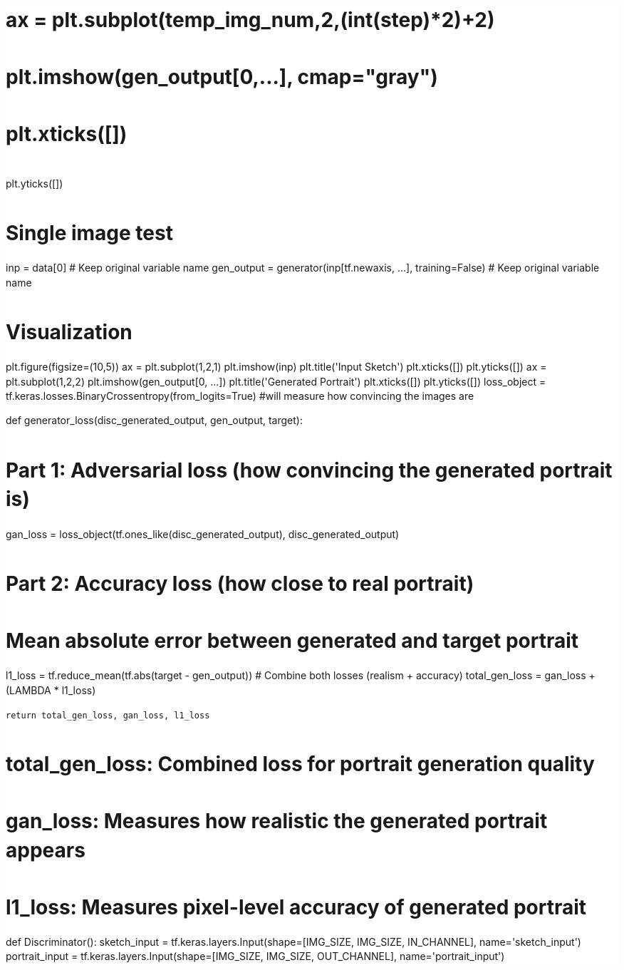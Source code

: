 #     ax = plt.subplot(temp_img_num,2,(int(step)*2)+2) 
#     plt.imshow(gen_output[0,...], cmap="gray") 
#     plt.xticks([]) 
#     
plt.yticks([]) 
# Single image test 
inp = data[0]  # Keep original variable name 
gen_output = generator(inp[tf.newaxis, ...], training=False)  # Keep original variable name 
# Visualization 
plt.figure(figsize=(10,5)) 
ax = plt.subplot(1,2,1) 
plt.imshow(inp) 
plt.title('Input Sketch') 
plt.xticks([]) 
plt.yticks([]) 
ax = plt.subplot(1,2,2) 
plt.imshow(gen_output[0, ...]) 
plt.title('Generated Portrait') 
plt.xticks([]) 
plt.yticks([]) 
loss_object = tf.keras.losses.BinaryCrossentropy(from_logits=True) #will measure how convincing the 
images are 

def generator_loss(disc_generated_output, gen_output, target): 
# Part 1: Adversarial loss (how convincing the generated portrait is) 
gan_loss = loss_object(tf.ones_like(disc_generated_output), disc_generated_output) 
# Part 2: Accuracy loss (how close to real portrait) 
# Mean absolute error between generated and target portrait 
l1_loss = tf.reduce_mean(tf.abs(target - gen_output)) 
    # Combine both losses (realism + accuracy) 
    total_gen_loss = gan_loss + (LAMBDA * l1_loss) 
 
    return total_gen_loss, gan_loss, l1_loss 
 
# total_gen_loss: Combined loss for portrait generation quality 
# gan_loss: Measures how realistic the generated portrait appears 
# l1_loss: Measures pixel-level accuracy of generated portrait 
def Discriminator(): 
    sketch_input = tf.keras.layers.Input(shape=[IMG_SIZE, IMG_SIZE, IN_CHANNEL], name='sketch_input') 
    portrait_input = tf.keras.layers.Input(shape=[IMG_SIZE, IMG_SIZE, OUT_CHANNEL], 
name='portrait_input') 
 